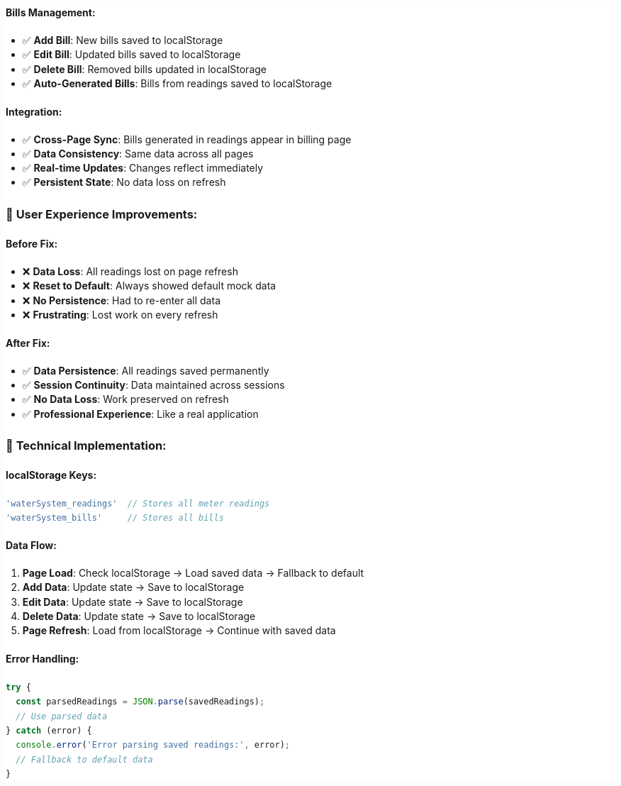 #### **Bills Management:**
- ✅ **Add Bill**: New bills saved to localStorage
- ✅ **Edit Bill**: Updated bills saved to localStorage
- ✅ **Delete Bill**: Removed bills updated in localStorage
- ✅ **Auto-Generated Bills**: Bills from readings saved to localStorage

#### **Integration:**
- ✅ **Cross-Page Sync**: Bills generated in readings appear in billing page
- ✅ **Data Consistency**: Same data across all pages
- ✅ **Real-time Updates**: Changes reflect immediately
- ✅ **Persistent State**: No data loss on refresh

### 🎨 **User Experience Improvements:**

#### **Before Fix:**
- ❌ **Data Loss**: All readings lost on page refresh
- ❌ **Reset to Default**: Always showed default mock data
- ❌ **No Persistence**: Had to re-enter all data
- ❌ **Frustrating**: Lost work on every refresh

#### **After Fix:**
- ✅ **Data Persistence**: All readings saved permanently
- ✅ **Session Continuity**: Data maintained across sessions
- ✅ **No Data Loss**: Work preserved on refresh
- ✅ **Professional Experience**: Like a real application

### 🔧 **Technical Implementation:**

#### **localStorage Keys:**
```javascript
'waterSystem_readings'  // Stores all meter readings
'waterSystem_bills'     // Stores all bills
```

#### **Data Flow:**
1. **Page Load**: Check localStorage → Load saved data → Fallback to default
2. **Add Data**: Update state → Save to localStorage
3. **Edit Data**: Update state → Save to localStorage
4. **Delete Data**: Update state → Save to localStorage
5. **Page Refresh**: Load from localStorage → Continue with saved data

#### **Error Handling:**
```javascript
try {
  const parsedReadings = JSON.parse(savedReadings);
  // Use parsed data
} catch (error) {
  console.error('Error parsing saved readings:', error);
  // Fallback to default data
}
```
